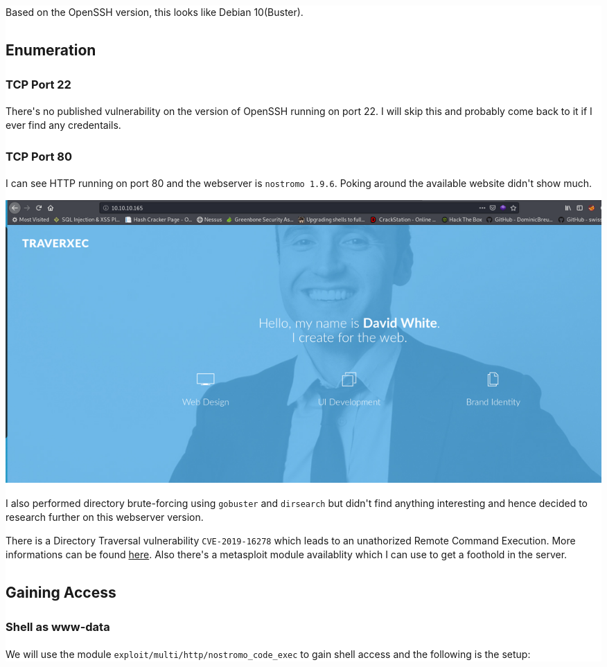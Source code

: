 Based on the OpenSSH version, this looks like Debian 10(Buster).

## Enumeration

### TCP Port 22

There's no published vulnerability on the version of OpenSSH running on port 22. I will skip this and probably come back to it if I ever find any credentails.

### TCP Port 80

I can see HTTP running on port 80 and the webserver is `nostromo 1.9.6`. Poking around the available website didn't show much.

<img src="/assets/images/traverxec/port-80-http.png">

I also performed directory brute-forcing using `gobuster` and `dirsearch` but didn't find anything interesting and hence decided to research further on this webserver version.

There is a Directory Traversal vulnerability `CVE-2019-16278` which leads to an unathorized Remote Command Execution. More informations can be found [here](https://www.sudokaikan.com/2019/10/cve-2019-16278-unauthenticated-remote.html). Also there's a metasploit module availablity which I can use to get a foothold in the server.

## Gaining Access

### Shell as www-data

We will use the module `exploit/multi/http/nostromo_code_exec` to gain shell access and the following is the setup:
